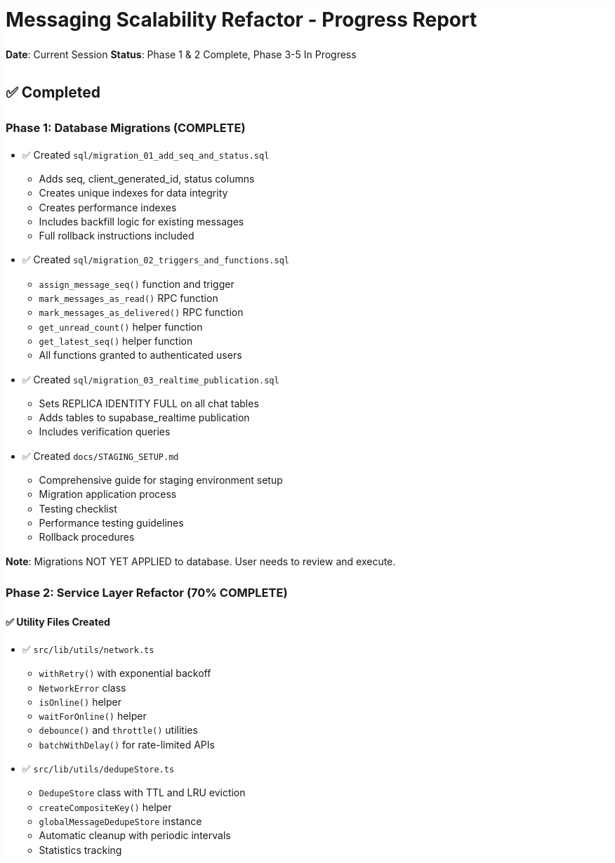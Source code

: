 # Messaging Scalability Refactor - Progress Report

**Date**: Current Session
**Status**: Phase 1 & 2 Complete, Phase 3-5 In Progress

## ✅ Completed

### Phase 1: Database Migrations (COMPLETE)

- ✅ Created `sql/migration_01_add_seq_and_status.sql`
  - Adds seq, client_generated_id, status columns
  - Creates unique indexes for data integrity
  - Creates performance indexes
  - Includes backfill logic for existing messages
  - Full rollback instructions included

- ✅ Created `sql/migration_02_triggers_and_functions.sql`
  - `assign_message_seq()` function and trigger
  - `mark_messages_as_read()` RPC function
  - `mark_messages_as_delivered()` RPC function
  - `get_unread_count()` helper function
  - `get_latest_seq()` helper function
  - All functions granted to authenticated users

- ✅ Created `sql/migration_03_realtime_publication.sql`
  - Sets REPLICA IDENTITY FULL on all chat tables
  - Adds tables to supabase_realtime publication
  - Includes verification queries

- ✅ Created `docs/STAGING_SETUP.md`
  - Comprehensive guide for staging environment setup
  - Migration application process
  - Testing checklist
  - Performance testing guidelines
  - Rollback procedures

**Note**: Migrations NOT YET APPLIED to database. User needs to review and execute.

### Phase 2: Service Layer Refactor (70% COMPLETE)

#### ✅ Utility Files Created

- ✅ `src/lib/utils/network.ts`
  - `withRetry()` with exponential backoff
  - `NetworkError` class
  - `isOnline()` helper
  - `waitForOnline()` helper
  - `debounce()` and `throttle()` utilities
  - `batchWithDelay()` for rate-limited APIs

- ✅ `src/lib/utils/dedupeStore.ts`
  - `DedupeStore` class with TTL and LRU eviction
  - `createCompositeKey()` helper
  - `globalMessageDedupeStore` instance
  - Automatic cleanup with periodic intervals
  - Statistics tracking

